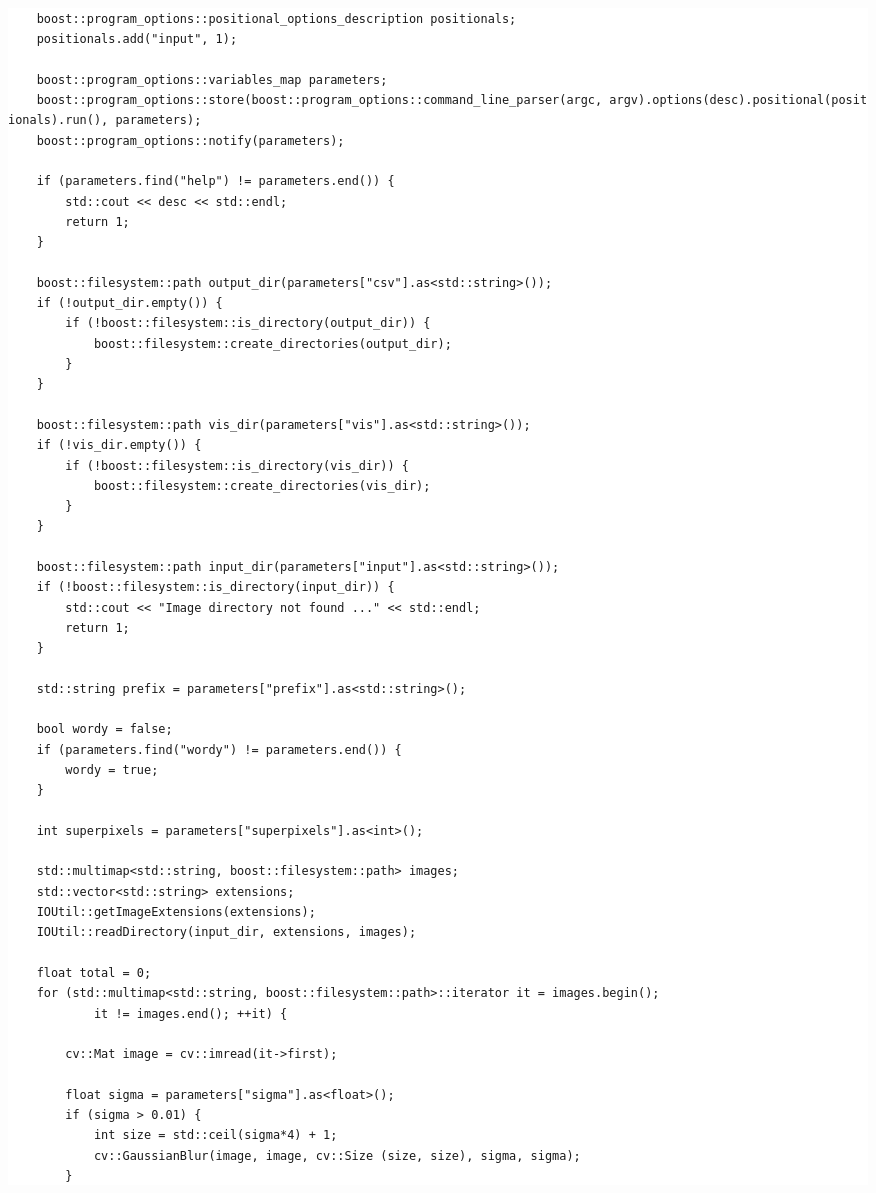         boost::program_options::positional_options_description positionals;
        positionals.add("input", 1);

        boost::program_options::variables_map parameters;
        boost::program_options::store(boost::program_options::command_line_parser(argc, argv).options(desc).positional(positionals).run(), parameters);
        boost::program_options::notify(parameters);

        if (parameters.find("help") != parameters.end()) {
            std::cout << desc << std::endl;
            return 1;
        }

        boost::filesystem::path output_dir(parameters["csv"].as<std::string>());
        if (!output_dir.empty()) {
            if (!boost::filesystem::is_directory(output_dir)) {
                boost::filesystem::create_directories(output_dir);
            }
        }

        boost::filesystem::path vis_dir(parameters["vis"].as<std::string>());
        if (!vis_dir.empty()) {
            if (!boost::filesystem::is_directory(vis_dir)) {
                boost::filesystem::create_directories(vis_dir);
            }
        }

        boost::filesystem::path input_dir(parameters["input"].as<std::string>());
        if (!boost::filesystem::is_directory(input_dir)) {
            std::cout << "Image directory not found ..." << std::endl;
            return 1;
        }

        std::string prefix = parameters["prefix"].as<std::string>();

        bool wordy = false;
        if (parameters.find("wordy") != parameters.end()) {
            wordy = true;
        }

        int superpixels = parameters["superpixels"].as<int>();

        std::multimap<std::string, boost::filesystem::path> images;
        std::vector<std::string> extensions;
        IOUtil::getImageExtensions(extensions);
        IOUtil::readDirectory(input_dir, extensions, images);

        float total = 0;
        for (std::multimap<std::string, boost::filesystem::path>::iterator it = images.begin(); 
                it != images.end(); ++it) {

            cv::Mat image = cv::imread(it->first);

            float sigma = parameters["sigma"].as<float>();
            if (sigma > 0.01) {
                int size = std::ceil(sigma*4) + 1;
                cv::GaussianBlur(image, image, cv::Size (size, size), sigma, sigma);
            }
